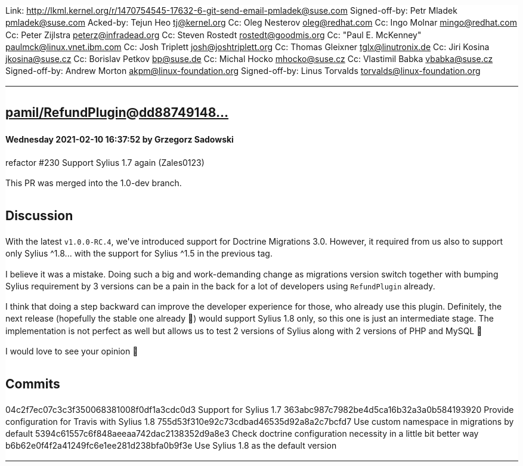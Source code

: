 Link: http://lkml.kernel.org/r/1470754545-17632-6-git-send-email-pmladek@suse.com
Signed-off-by: Petr Mladek <pmladek@suse.com>
Acked-by: Tejun Heo <tj@kernel.org>
Cc: Oleg Nesterov <oleg@redhat.com>
Cc: Ingo Molnar <mingo@redhat.com>
Cc: Peter Zijlstra <peterz@infradead.org>
Cc: Steven Rostedt <rostedt@goodmis.org>
Cc: "Paul E. McKenney" <paulmck@linux.vnet.ibm.com>
Cc: Josh Triplett <josh@joshtriplett.org>
Cc: Thomas Gleixner <tglx@linutronix.de>
Cc: Jiri Kosina <jkosina@suse.cz>
Cc: Borislav Petkov <bp@suse.de>
Cc: Michal Hocko <mhocko@suse.cz>
Cc: Vlastimil Babka <vbabka@suse.cz>
Signed-off-by: Andrew Morton <akpm@linux-foundation.org>
Signed-off-by: Linus Torvalds <torvalds@linux-foundation.org>

---
## [pamil/RefundPlugin](https://github.com/pamil/RefundPlugin)@[dd88749148...](https://github.com/pamil/RefundPlugin/commit/dd88749148216596329300a4713c3e74458b65fc)
#### Wednesday 2021-02-10 16:37:52 by Grzegorz Sadowski

refactor #230 Support Sylius 1.7 again (Zales0123)

This PR was merged into the 1.0-dev branch.

Discussion
----------

With the latest `v1.0.0-RC.4`, we've introduced support for Doctrine Migrations 3.0. However, it required from us also to support only Sylius ^1.8... with the support for Sylius ^1.5 in the previous tag.

I believe it was a mistake. Doing such a big and work-demanding change as migrations version switch together with bumping Sylius requirement by 3 versions can be a pain in the back for a lot of developers using `RefundPlugin` already.

I think that doing a step backward can improve the developer experience for those, who already use this plugin. Definitely, the next release (hopefully the stable one already 🤞) would support Sylius 1.8 only, so this one is just an intermediate stage. The implementation is not perfect as well but allows us to test 2 versions of Sylius along with 2 versions of PHP and MySQL 💃 

I would love to see your opinion 🖖 

Commits
-------

04c2f7ec07c3c3f350068381008f0df1a3cdc0d3 Support for Sylius 1.7
363abc987c7982be4d5ca16b32a3a0b584193920 Provide configuration for Travis with Sylius 1.8
755d53f310e92c73cdbad46535d92a8a2c7bcfd7 Use custom namespace in migrations by default
5394c61557c6f848aeeaa742dac2138352d9a8e3 Check doctrine configuration necessity in a little bit better way
b6b62e0f4f2a41249fc6e1ee281d238bfa0b9f3e Use Sylius 1.8 as the default version

---